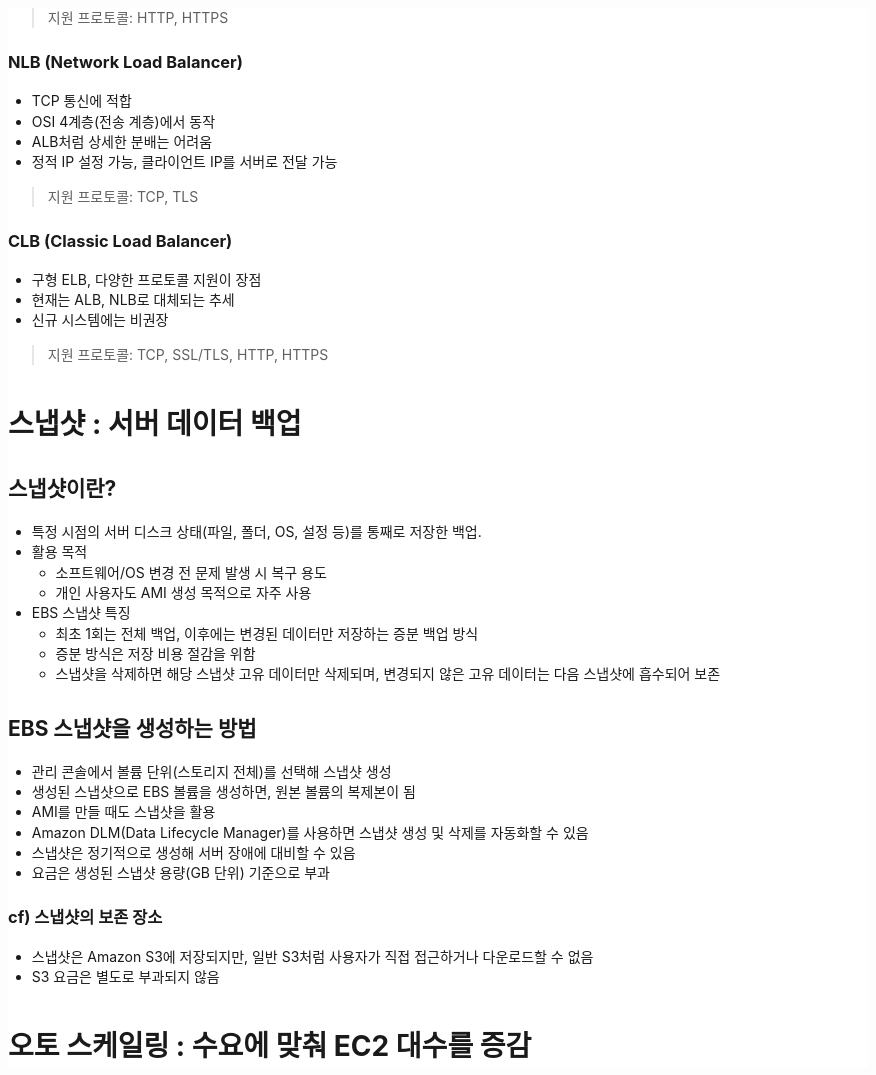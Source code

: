 > 지원 프로토콜: HTTP, HTTPS
> 

### NLB (Network Load Balancer)

- TCP 통신에 적합
- OSI 4계층(전송 계층)에서 동작
- ALB처럼 상세한 분배는 어려움
- 정적 IP 설정 가능,  클라이언트 IP를 서버로 전달 가능

> 지원 프로토콜: TCP, TLS
> 

### CLB (Classic Load Balancer)

- 구형 ELB, 다양한 프로토콜 지원이 장점
- 현재는 ALB, NLB로 대체되는 추세
- 신규 시스템에는 비권장

> 지원 프로토콜: TCP, SSL/TLS, HTTP, HTTPS
> 

# 스냅샷 : 서버 데이터 백업

## 스냅샷이란?

- 특정 시점의 서버 디스크 상태(파일, 폴더, OS, 설정 등)를 통째로 저장한 백업.
- 활용 목적
    - 소프트웨어/OS 변경 전 문제 발생 시 복구 용도
    - 개인 사용자도 AMI 생성 목적으로 자주 사용
- EBS 스냅샷 특징
    - 최초 1회는 전체 백업, 이후에는 변경된 데이터만 저장하는 증분 백업 방식
    - 증분 방식은 저장 비용 절감을 위함
    - 스냅샷을 삭제하면 해당 스냅샷 고유 데이터만 삭제되며, 변경되지 않은 고유 데이터는 다음 스냅샷에 흡수되어 보존

## EBS 스냅샷을 생성하는 방법

- 관리 콘솔에서 볼륨 단위(스토리지 전체)를 선택해 스냅샷 생성
- 생성된 스냅샷으로 EBS 볼륨을 생성하면, 원본 볼륨의 복제본이 됨
- AMI를 만들 때도 스냅샷을 활용
- Amazon DLM(Data Lifecycle Manager)를 사용하면 스냅샷 생성 및 삭제를 자동화할 수 있음
- 스냅샷은 정기적으로 생성해 서버 장애에 대비할 수 있음
- 요금은 생성된 스냅샷 용량(GB 단위) 기준으로 부과

### cf) 스냅샷의 보존 장소

- 스냅샷은 Amazon S3에 저장되지만, 일반 S3처럼 사용자가 직접 접근하거나 다운로드할 수 없음
- S3 요금은 별도로 부과되지 않음

# 오토 스케일링 : 수요에 맞춰 EC2 대수를 증감
